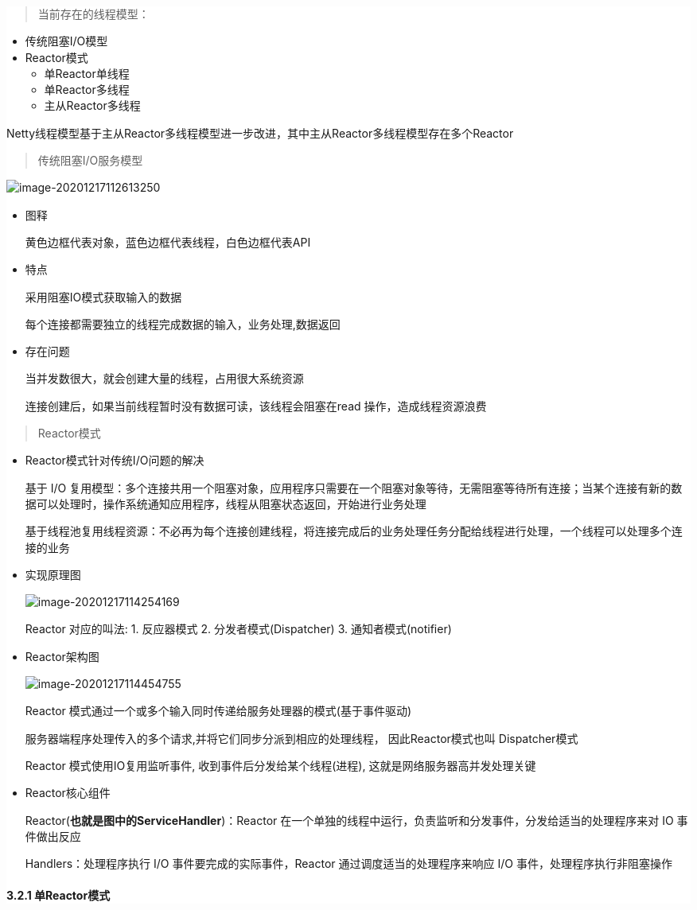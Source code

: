 > 当前存在的线程模型：

- 传统阻塞I/O模型
- Reactor模式
  - 单Reactor单线程
  - 单Reactor多线程
  - 主从Reactor多线程

Netty线程模型基于主从Reactor多线程模型进一步改进，其中主从Reactor多线程模型存在多个Reactor

> 传统阻塞I/O服务模型

![image-20201217112613250](https://learning-pool.oss-cn-chengdu.aliyuncs.com/netty/image-20201217112613250.png)

- 图释

  黄色边框代表对象，蓝色边框代表线程，白色边框代表API

- 特点

  采用阻塞IO模式获取输入的数据

  每个连接都需要独立的线程完成数据的输入，业务处理,数据返回

- 存在问题

  当并发数很大，就会创建大量的线程，占用很大系统资源

  连接创建后，如果当前线程暂时没有数据可读，该线程会阻塞在read 操作，造成线程资源浪费

> Reactor模式

- Reactor模式针对传统I/O问题的解决

  基于 I/O 复用模型：多个连接共用一个阻塞对象，应用程序只需要在一个阻塞对象等待，无需阻塞等待所有连接；当某个连接有新的数据可以处理时，操作系统通知应用程序，线程从阻塞状态返回，开始进行业务处理

  基于线程池复用线程资源：不必再为每个连接创建线程，将连接完成后的业务处理任务分配给线程进行处理，一个线程可以处理多个连接的业务

- 实现原理图

  ![image-20201217114254169](https://learning-pool.oss-cn-chengdu.aliyuncs.com/netty/image-20201217114254169.png)

  Reactor 对应的叫法: 1. 反应器模式 2. 分发者模式(Dispatcher) 3. 通知者模式(notifier)

- Reactor架构图

  ![image-20201217114454755](https://learning-pool.oss-cn-chengdu.aliyuncs.com/netty/image-20201217114454755.png)

  Reactor 模式通过一个或多个输入同时传递给服务处理器的模式(基于事件驱动)

  服务器端程序处理传入的多个请求,并将它们同步分派到相应的处理线程， 因此Reactor模式也叫 Dispatcher模式

  Reactor 模式使用IO复用监听事件, 收到事件后分发给某个线程(进程), 这就是网络服务器高并发处理关键

- Reactor核心组件

  Reactor(**也就是图中的ServiceHandler**)：Reactor 在一个单独的线程中运行，负责监听和分发事件，分发给适当的处理程序来对 IO 事件做出反应

  Handlers：处理程序执行 I/O 事件要完成的实际事件，Reactor 通过调度适当的处理程序来响应 I/O 事件，处理程序执行非阻塞操作

#### 3.2.1 单Reactor模式
